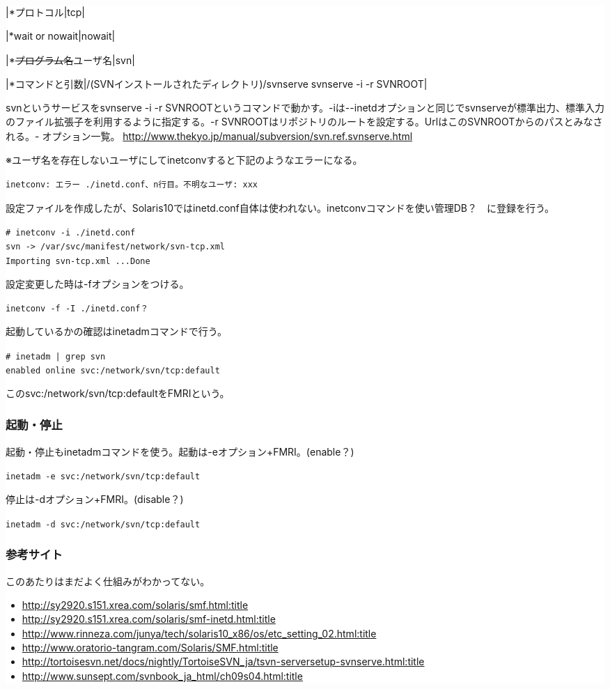 |\*プロトコル|tcp|

|\*wait or nowait|nowait|

|\*<del datetime="2012-01-15T20:04:06+09:00">プログラム名</del>ユーザ名|svn|

|\*コマンドと引数|/(SVNインストールされたディレクトリ)/svnserve svnserve -i -r SVNROOT|

svnというサービスをsvnserve -i -r SVNROOTというコマンドで動かす。-iは--inetdオプションと同じでsvnserveが標準出力、標準入力のファイル拡張子を利用するように指定する。-r SVNROOTはリポジトリのルートを設定する。UrlはこのSVNROOTからのパスとみなされる。- オプション一覧。 <http://www.thekyo.jp/manual/subversion/svn.ref.svnserve.html>

※ユーザ名を存在しないユーザにしてinetconvすると下記のようなエラーになる。

    inetconv: エラー ./inetd.conf、n行目。不明なユーザ: xxx

設定ファイルを作成したが、Solaris10ではinetd.conf自体は使われない。inetconvコマンドを使い管理DB？　に登録を行う。

    # inetconv -i ./inetd.conf
    svn -> /var/svc/manifest/network/svn-tcp.xml
    Importing svn-tcp.xml ...Done

設定変更した時は-fオプションをつける。

    inetconv -f -I ./inetd.conf？

起動しているかの確認はinetadmコマンドで行う。

    # inetadm | grep svn
    enabled online svc:/network/svn/tcp:default

このsvc:/network/svn/tcp:defaultをFMRIという。

### 起動・停止

起動・停止もinetadmコマンドを使う。起動は-eオプション+FMRI。(enable？)

    inetadm -e svc:/network/svn/tcp:default  

停止は-dオプション+FMRI。(disable？)

    inetadm -d svc:/network/svn/tcp:default

### 参考サイト

このあたりはまだよく仕組みがわかってない。

-   <http://sy2920.s151.xrea.com/solaris/smf.html:title>
-   <http://sy2920.s151.xrea.com/solaris/smf-inetd.html:title>
-   <http://www.rinneza.com/junya/tech/solaris10_x86/os/etc_setting_02.html:title>
-   <http://www.oratorio-tangram.com/Solaris/SMF.html:title>
-   <http://tortoisesvn.net/docs/nightly/TortoiseSVN_ja/tsvn-serversetup-svnserve.html:title>
-   <http://www.sunsept.com/svnbook_ja_html/ch09s04.html:title>
